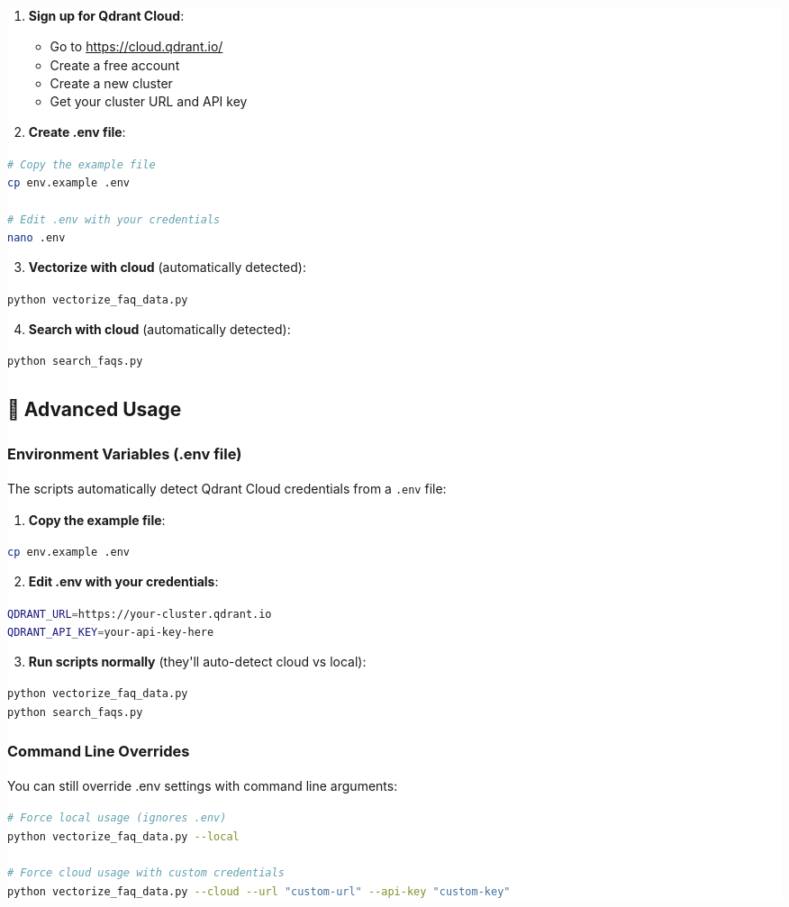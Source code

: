 1. **Sign up for Qdrant Cloud**:

   - Go to https://cloud.qdrant.io/
   - Create a free account
   - Create a new cluster
   - Get your cluster URL and API key

2. **Create .env file**:

```bash
# Copy the example file
cp env.example .env

# Edit .env with your credentials
nano .env
```

3. **Vectorize with cloud** (automatically detected):

```bash
python vectorize_faq_data.py
```

4. **Search with cloud** (automatically detected):

```bash
python search_faqs.py
```

## 🔧 **Advanced Usage**

### Environment Variables (.env file)

The scripts automatically detect Qdrant Cloud credentials from a `.env` file:

1. **Copy the example file**:

```bash
cp env.example .env
```

2. **Edit .env with your credentials**:

```bash
QDRANT_URL=https://your-cluster.qdrant.io
QDRANT_API_KEY=your-api-key-here
```

3. **Run scripts normally** (they'll auto-detect cloud vs local):

```bash
python vectorize_faq_data.py
python search_faqs.py
```

### Command Line Overrides

You can still override .env settings with command line arguments:

```bash
# Force local usage (ignores .env)
python vectorize_faq_data.py --local

# Force cloud usage with custom credentials
python vectorize_faq_data.py --cloud --url "custom-url" --api-key "custom-key"
```
